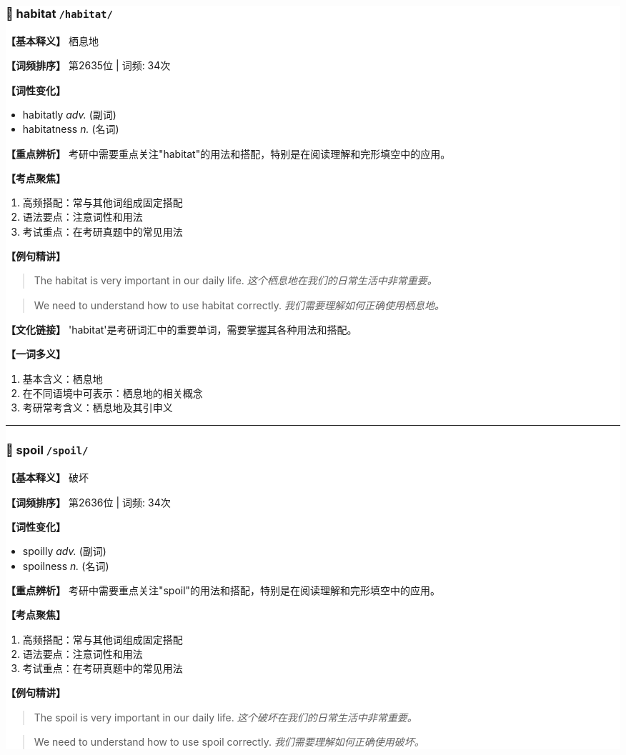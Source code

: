 ### 🎸 habitat `/habitat/`

**【基本释义】** 栖息地

**【词频排序】** 第2635位 | 词频: 34次

**【词性变化】**
- habitatly *adv.* (副词)
- habitatness *n.* (名词)

**【重点辨析】**
考研中需要重点关注"habitat"的用法和搭配，特别是在阅读理解和完形填空中的应用。

**【考点聚焦】**
1. 高频搭配：常与其他词组成固定搭配
2. 语法要点：注意词性和用法
3. 考试重点：在考研真题中的常见用法

**【例句精讲】**
> The habitat is very important in our daily life.
> *这个栖息地在我们的日常生活中非常重要。*

> We need to understand how to use habitat correctly.
> *我们需要理解如何正确使用栖息地。*

**【文化链接】**
'habitat'是考研词汇中的重要单词，需要掌握其各种用法和搭配。

**【一词多义】**
1. 基本含义：栖息地
2. 在不同语境中可表示：栖息地的相关概念
3. 考研常考含义：栖息地及其引申义

---
### 🎺 spoil `/spoil/`

**【基本释义】** 破坏

**【词频排序】** 第2636位 | 词频: 34次

**【词性变化】**
- spoilly *adv.* (副词)
- spoilness *n.* (名词)

**【重点辨析】**
考研中需要重点关注"spoil"的用法和搭配，特别是在阅读理解和完形填空中的应用。

**【考点聚焦】**
1. 高频搭配：常与其他词组成固定搭配
2. 语法要点：注意词性和用法
3. 考试重点：在考研真题中的常见用法

**【例句精讲】**
> The spoil is very important in our daily life.
> *这个破坏在我们的日常生活中非常重要。*

> We need to understand how to use spoil correctly.
> *我们需要理解如何正确使用破坏。*
